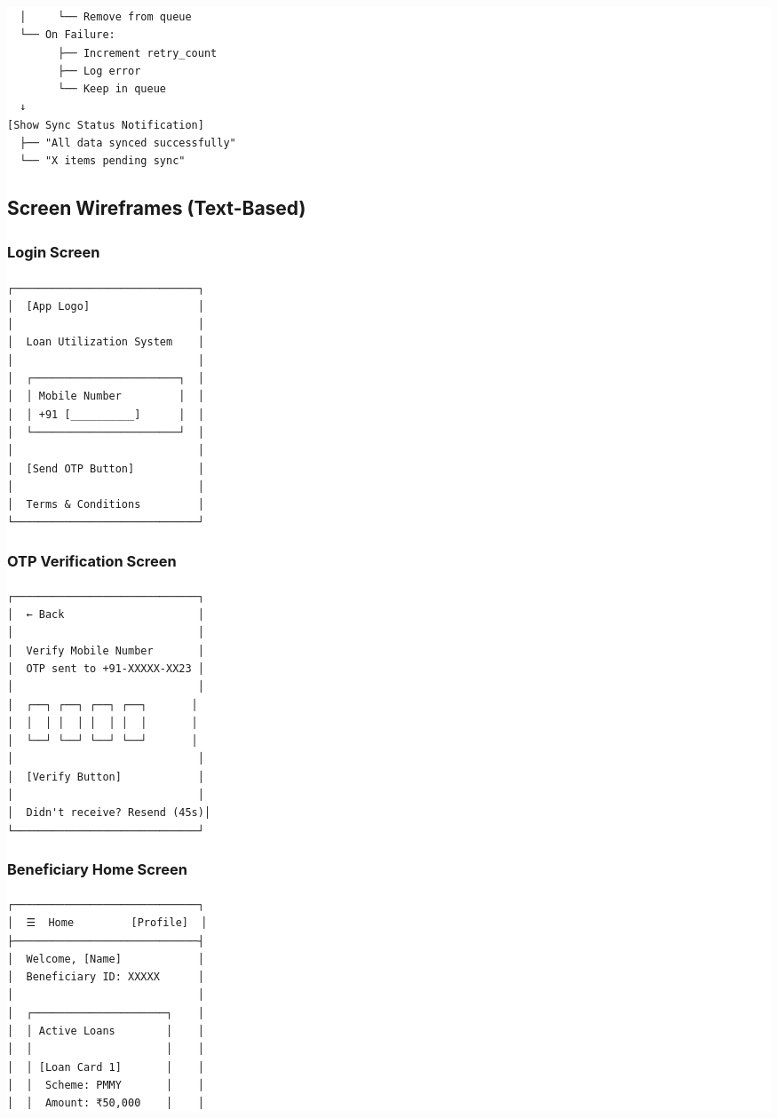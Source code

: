 ```
  │     └── Remove from queue
  └── On Failure:
        ├── Increment retry_count
        ├── Log error
        └── Keep in queue
  ↓
[Show Sync Status Notification]
  ├── "All data synced successfully"
  └── "X items pending sync"
```

## Screen Wireframes (Text-Based)

### Login Screen
```
┌─────────────────────────────┐
│  [App Logo]                 │
│                             │
│  Loan Utilization System    │
│                             │
│  ┌───────────────────────┐  │
│  │ Mobile Number         │  │
│  │ +91 [__________]      │  │
│  └───────────────────────┘  │
│                             │
│  [Send OTP Button]          │
│                             │
│  Terms & Conditions         │
└─────────────────────────────┘
```

### OTP Verification Screen
```
┌─────────────────────────────┐
│  ← Back                     │
│                             │
│  Verify Mobile Number       │
│  OTP sent to +91-XXXXX-XX23 │
│                             │
│  ┌──┐ ┌──┐ ┌──┐ ┌──┐       │
│  │  │ │  │ │  │ │  │       │
│  └──┘ └──┘ └──┘ └──┘       │
│                             │
│  [Verify Button]            │
│                             │
│  Didn't receive? Resend (45s)│
└─────────────────────────────┘
```

### Beneficiary Home Screen
```
┌─────────────────────────────┐
│  ☰  Home         [Profile]  │
├─────────────────────────────┤
│  Welcome, [Name]            │
│  Beneficiary ID: XXXXX      │
│                             │
│  ┌─────────────────────┐    │
│  │ Active Loans        │    │
│  │                     │    │
│  │ [Loan Card 1]       │    │
│  │  Scheme: PMMY       │    │
│  │  Amount: ₹50,000    │    │
```